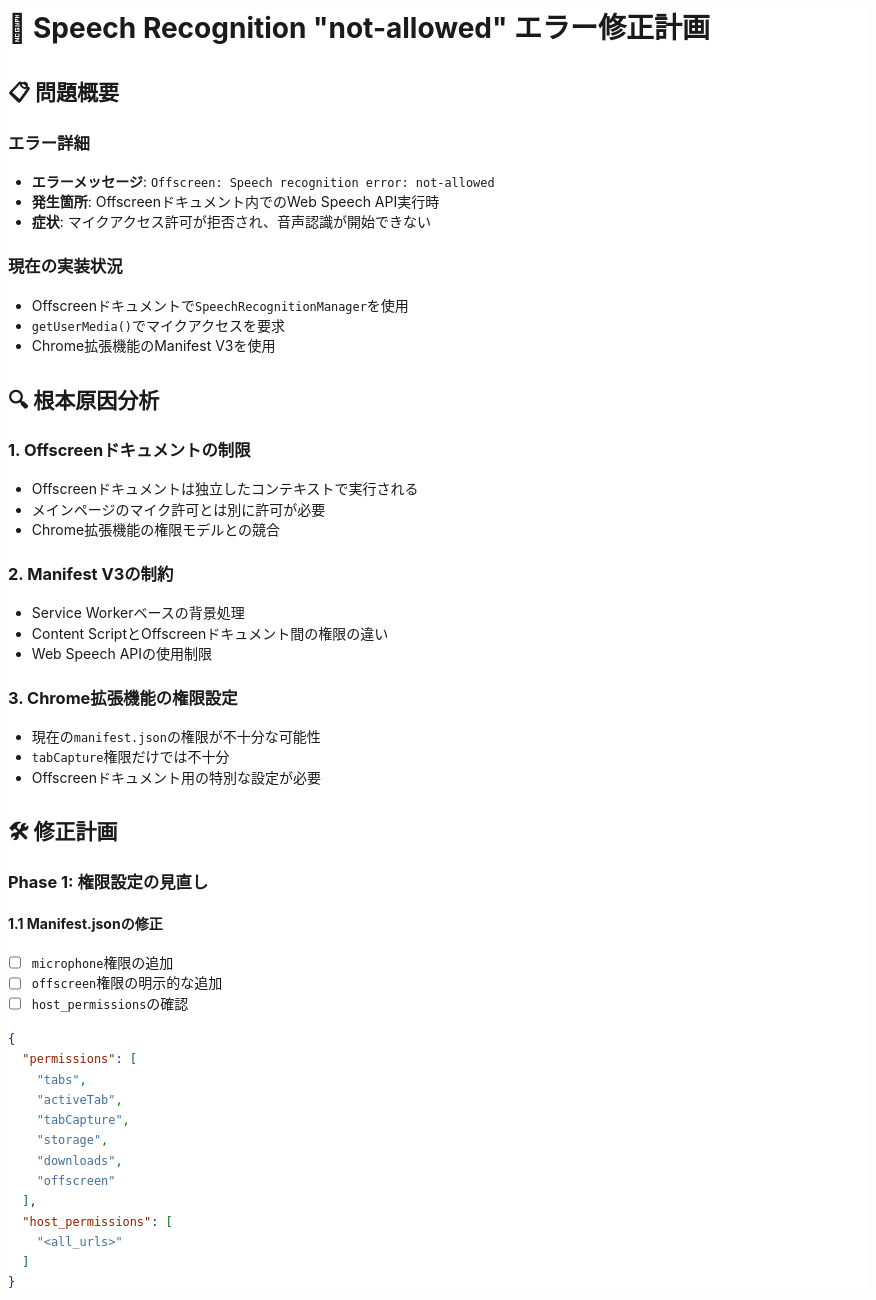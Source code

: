 # 🔧 Speech Recognition "not-allowed" エラー修正計画

## 📋 問題概要

### エラー詳細
- **エラーメッセージ**: `Offscreen: Speech recognition error: not-allowed`
- **発生箇所**: Offscreenドキュメント内でのWeb Speech API実行時
- **症状**: マイクアクセス許可が拒否され、音声認識が開始できない

### 現在の実装状況
- Offscreenドキュメントで`SpeechRecognitionManager`を使用
- `getUserMedia()`でマイクアクセスを要求
- Chrome拡張機能のManifest V3を使用

## 🔍 根本原因分析

### 1. Offscreenドキュメントの制限
- Offscreenドキュメントは独立したコンテキストで実行される
- メインページのマイク許可とは別に許可が必要
- Chrome拡張機能の権限モデルとの競合

### 2. Manifest V3の制約
- Service Workerベースの背景処理
- Content ScriptとOffscreenドキュメント間の権限の違い
- Web Speech APIの使用制限

### 3. Chrome拡張機能の権限設定
- 現在の`manifest.json`の権限が不十分な可能性
- `tabCapture`権限だけでは不十分
- Offscreenドキュメント用の特別な設定が必要

## 🛠️ 修正計画

### Phase 1: 権限設定の見直し
#### 1.1 Manifest.jsonの修正
- [ ] `microphone`権限の追加
- [ ] `offscreen`権限の明示的な追加
- [ ] `host_permissions`の確認

```json
{
  "permissions": [
    "tabs",
    "activeTab",
    "tabCapture",
    "storage",
    "downloads",
    "offscreen"
  ],
  "host_permissions": [
    "<all_urls>"
  ]
}
```

